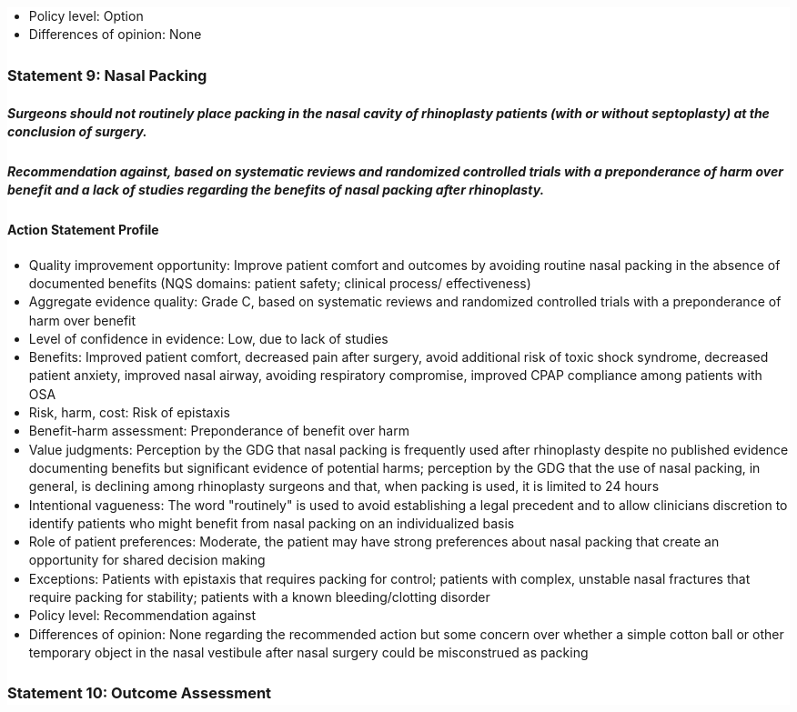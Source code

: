   * Policy level: Option 
  * Differences of opinion: None 




###  Statement 9: Nasal Packing 


#####  Surgeons should not routinely place packing in the nasal cavity of rhinoplasty patients (with or without septoplasty) at the conclusion of surgery. 


#####  Recommendation against, based on systematic reviews and randomized controlled trials with a preponderance of harm over benefit and a lack of studies regarding the benefits of nasal packing after rhinoplasty. 


####  Action Statement Profile 


  * Quality improvement opportunity: Improve patient comfort and outcomes by avoiding routine nasal packing in the absence of documented benefits (NQS domains: patient safety; clinical process/ effectiveness) 
  * Aggregate evidence quality: Grade C, based on systematic reviews and randomized controlled trials with a preponderance of harm over benefit 
  * Level of confidence in evidence: Low, due to lack of studies 
  * Benefits: Improved patient comfort, decreased pain after surgery, avoid additional risk of toxic shock syndrome, decreased patient anxiety, improved nasal airway, avoiding respiratory compromise, improved CPAP compliance among patients with OSA 
  * Risk, harm, cost: Risk of epistaxis 
  * Benefit-harm assessment: Preponderance of benefit over harm 
  * Value judgments: Perception by the GDG that nasal packing is frequently used after rhinoplasty despite no published evidence documenting benefits but significant evidence of potential harms; perception by the GDG that the use of nasal packing, in general, is declining among rhinoplasty surgeons and that, when packing is used, it is limited to 24 hours 
  * Intentional vagueness: The word "routinely" is used to avoid establishing a legal precedent and to allow clinicians discretion to identify patients who might benefit from nasal packing on an individualized basis 
  * Role of patient preferences: Moderate, the patient may have strong preferences about nasal packing that create an opportunity for shared decision making 
  * Exceptions: Patients with epistaxis that requires packing for control; patients with complex, unstable nasal fractures that require packing for stability; patients with a known bleeding/clotting disorder 
  * Policy level: Recommendation against 
  * Differences of opinion: None regarding the recommended action but some concern over whether a simple cotton ball or other temporary object in the nasal vestibule after nasal surgery could be misconstrued as packing 




###  Statement 10: Outcome Assessment 
